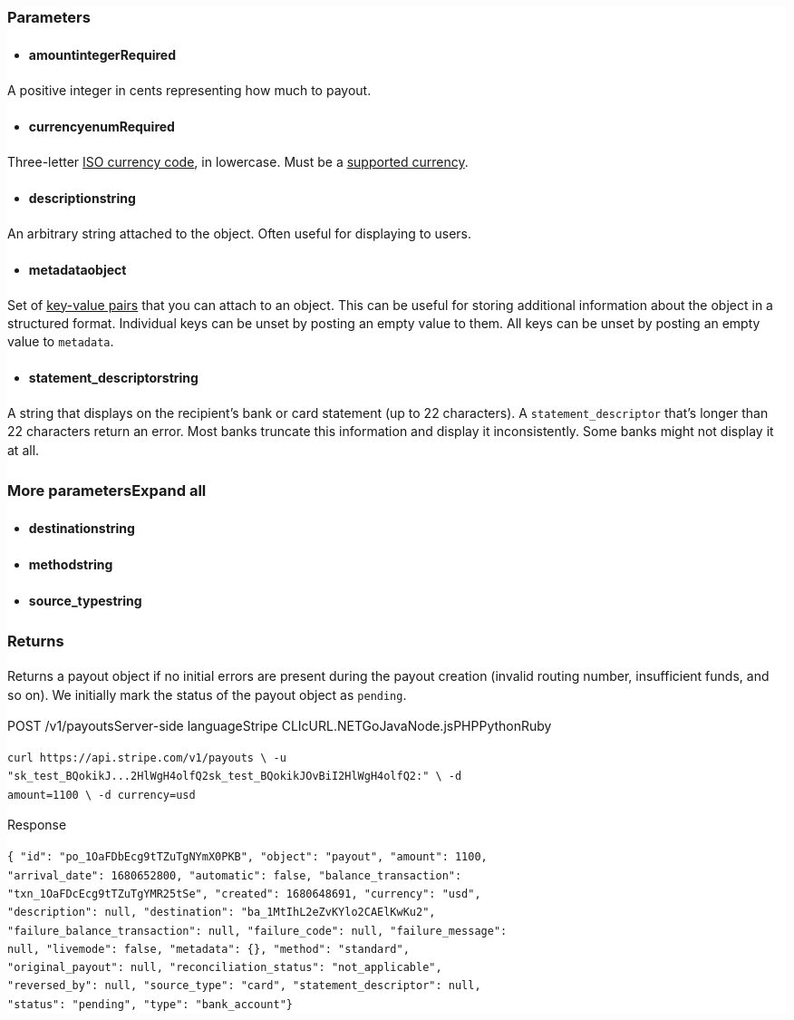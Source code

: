 ### Parameters

- #### amountintegerRequired

A positive integer in cents representing how much to payout.
- #### currencyenumRequired

Three-letter [ISO currency
code](https://www.iso.org/iso-4217-currency-codes.html), in lowercase. Must be a
[supported currency](https://stripe.com/docs/currencies).
- #### descriptionstring

An arbitrary string attached to the object. Often useful for displaying to
users.
- #### metadataobject

Set of [key-value pairs](https://docs.stripe.com/api/metadata) that you can
attach to an object. This can be useful for storing additional information about
the object in a structured format. Individual keys can be unset by posting an
empty value to them. All keys can be unset by posting an empty value to
`metadata`.
- #### statement_descriptorstring

A string that displays on the recipient’s bank or card statement (up to 22
characters). A `statement_descriptor` that’s longer than 22 characters return an
error. Most banks truncate this information and display it inconsistently. Some
banks might not display it at all.

### More parametersExpand all

- #### destinationstring
- #### methodstring
- #### source_typestring

### Returns

Returns a payout object if no initial errors are present during the payout
creation (invalid routing number, insufficient funds, and so on). We initially
mark the status of the payout object as `pending`.

POST /v1/payoutsServer-side languageStripe CLIcURL.NETGoJavaNode.jsPHPPythonRuby
```
curl https://api.stripe.com/v1/payouts \ -u
"sk_test_BQokikJ...2HlWgH4olfQ2sk_test_BQokikJOvBiI2HlWgH4olfQ2:" \ -d
amount=1100 \ -d currency=usd
```

Response
```
{ "id": "po_1OaFDbEcg9tTZuTgNYmX0PKB", "object": "payout", "amount": 1100,
"arrival_date": 1680652800, "automatic": false, "balance_transaction":
"txn_1OaFDcEcg9tTZuTgYMR25tSe", "created": 1680648691, "currency": "usd",
"description": null, "destination": "ba_1MtIhL2eZvKYlo2CAElKwKu2",
"failure_balance_transaction": null, "failure_code": null, "failure_message":
null, "livemode": false, "metadata": {}, "method": "standard",
"original_payout": null, "reconciliation_status": "not_applicable",
"reversed_by": null, "source_type": "card", "statement_descriptor": null,
"status": "pending", "type": "bank_account"}
```
